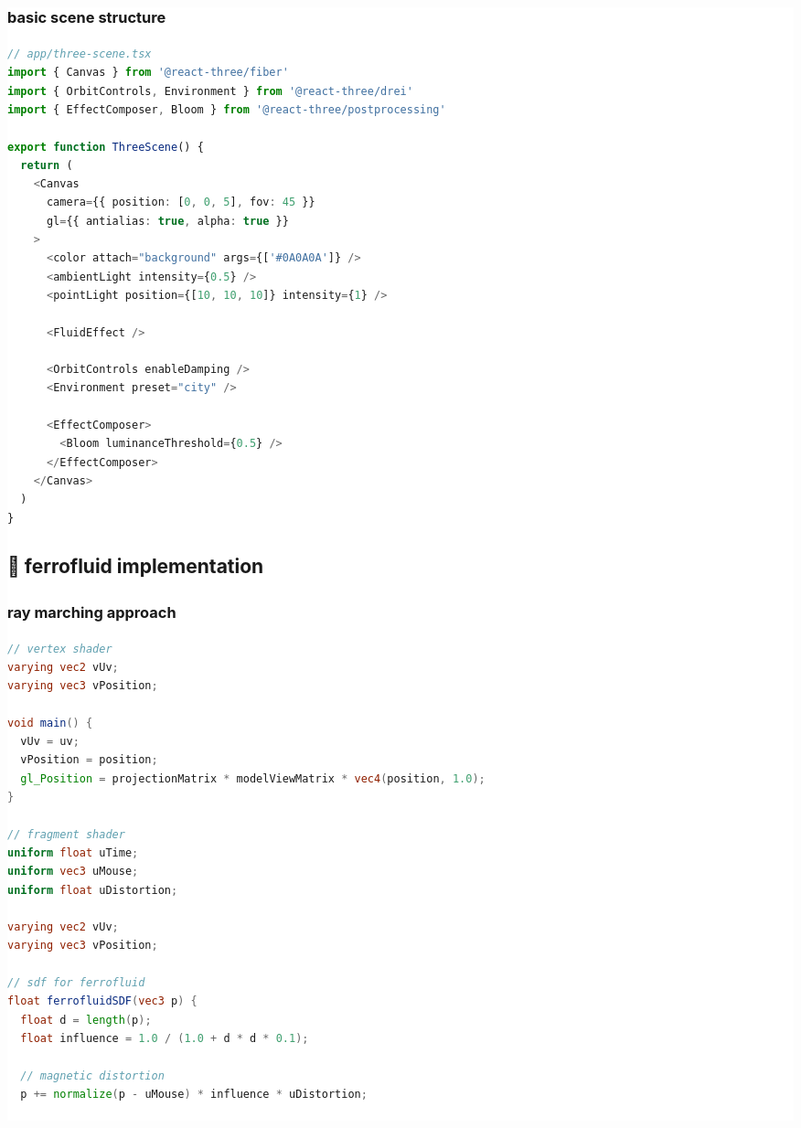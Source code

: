 ```bash
```

### basic scene structure
```typescript
// app/three-scene.tsx
import { Canvas } from '@react-three/fiber'
import { OrbitControls, Environment } from '@react-three/drei'
import { EffectComposer, Bloom } from '@react-three/postprocessing'

export function ThreeScene() {
  return (
    <Canvas
      camera={{ position: [0, 0, 5], fov: 45 }}
      gl={{ antialias: true, alpha: true }}
    >
      <color attach="background" args={['#0A0A0A']} />
      <ambientLight intensity={0.5} />
      <pointLight position={[10, 10, 10]} intensity={1} />
      
      <FluidEffect />
      
      <OrbitControls enableDamping />
      <Environment preset="city" />
      
      <EffectComposer>
        <Bloom luminanceThreshold={0.5} />
      </EffectComposer>
    </Canvas>
  )
}
```

## 🌊 ferrofluid implementation

### ray marching approach
```glsl
// vertex shader
varying vec2 vUv;
varying vec3 vPosition;

void main() {
  vUv = uv;
  vPosition = position;
  gl_Position = projectionMatrix * modelViewMatrix * vec4(position, 1.0);
}

// fragment shader
uniform float uTime;
uniform vec3 uMouse;
uniform float uDistortion;

varying vec2 vUv;
varying vec3 vPosition;

// sdf for ferrofluid
float ferrofluidSDF(vec3 p) {
  float d = length(p);
  float influence = 1.0 / (1.0 + d * d * 0.1);
  
  // magnetic distortion
  p += normalize(p - uMouse) * influence * uDistortion;
  
```